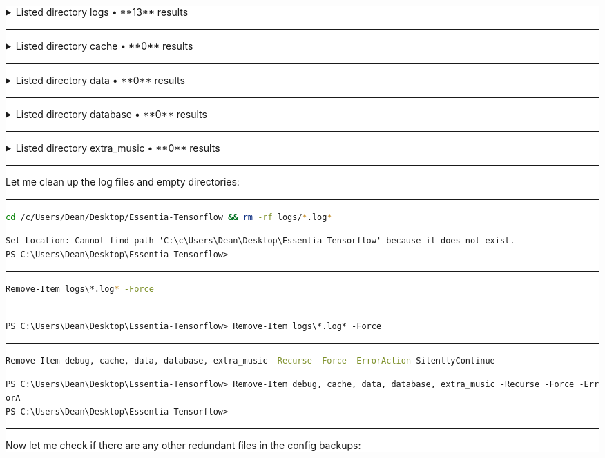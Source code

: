 <details><summary>Listed directory logs • **13** results</summary></details>

---

<details><summary>Listed directory cache • **0** results</summary></details>

---

<details><summary>Listed directory data • **0** results</summary></details>

---

<details><summary>Listed directory database • **0** results</summary></details>

---

<details><summary>Listed directory extra_music • **0** results</summary></details>

---

Let me clean up the log files and empty directories:


---

```bash
cd /c/Users/Dean/Desktop/Essentia-Tensorflow && rm -rf logs/*.log*
```

```
Set-Location: Cannot find path 'C:\c\Users\Dean\Desktop\Essentia-Tensorflow' because it does not exist.
PS C:\Users\Dean\Desktop\Essentia-Tensorflow>
```

---

```bash
Remove-Item logs\*.log* -Force
```

```

PS C:\Users\Dean\Desktop\Essentia-Tensorflow> Remove-Item logs\*.log* -Force
```

---

```bash
Remove-Item debug, cache, data, database, extra_music -Recurse -Force -ErrorAction SilentlyContinue
```

```
PS C:\Users\Dean\Desktop\Essentia-Tensorflow> Remove-Item debug, cache, data, database, extra_music -Recurse -Force -ErrorA
PS C:\Users\Dean\Desktop\Essentia-Tensorflow>
```

---

Now let me check if there are any other redundant files in the config backups:
